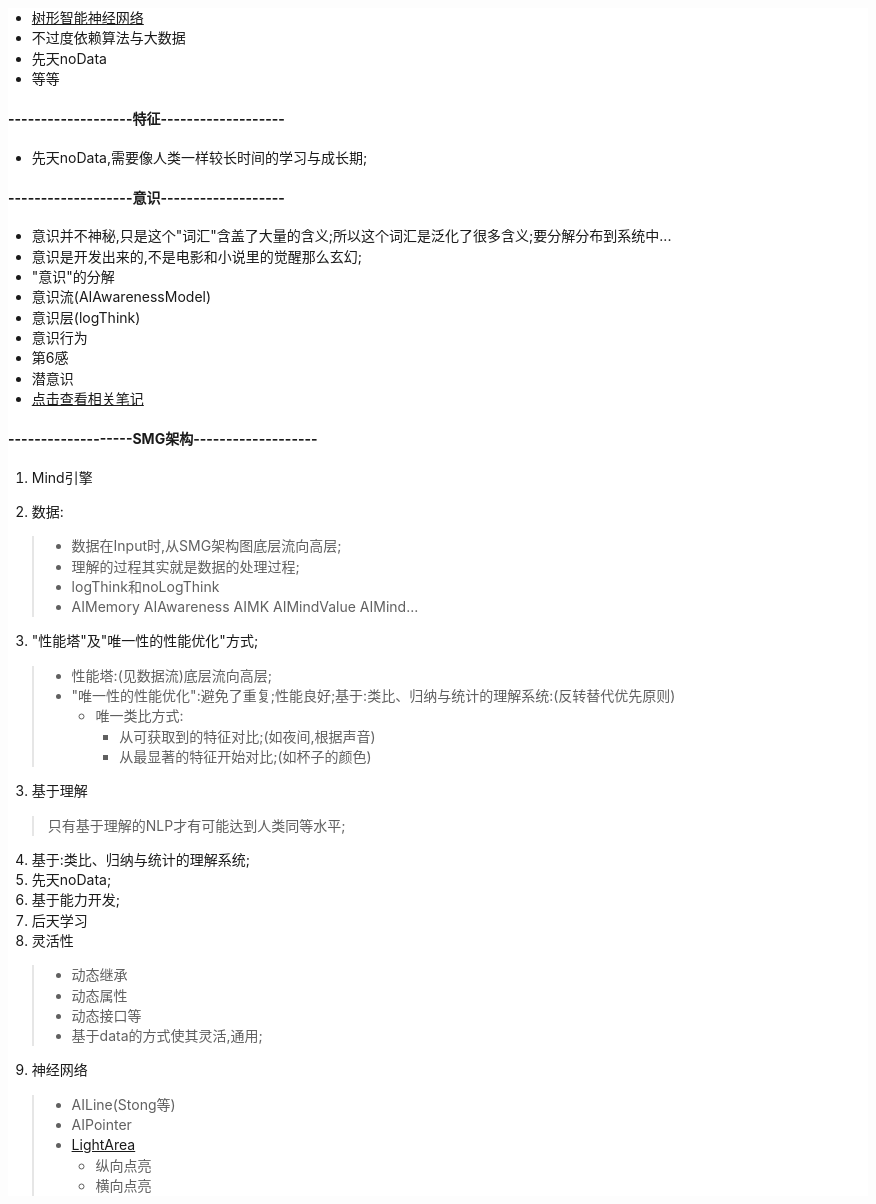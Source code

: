 - [树形智能神经网络](https://github.com/jiaxiaogang/SMG_NOTE/blob/master/%E6%89%8B%E5%86%99%E7%AC%94%E8%AE%B0/Note5.md#n5p2树形智能神经网络)
- 不过度依赖算法与大数据
- 先天noData
- 等等


#### -------------------特征-------------------
- 先天noData,需要像人类一样较长时间的学习与成长期;


#### -------------------意识-------------------

- 意识并不神秘,只是这个"词汇"含盖了大量的含义;所以这个词汇是泛化了很多含义;要分解分布到系统中...  
- 意识是开发出来的,不是电影和小说里的觉醒那么玄幻;  
- "意识"的分解  
- 意识流(AIAwarenessModel)
- 意识层(logThink)
- 意识行为
- 第6感
- 潜意识
- [点击查看相关笔记](https://github.com/jiaxiaogang/SMG_NOTE/blob/master/%E6%89%8B%E5%86%99%E7%AC%94%E8%AE%B0/Note4.md)

#### -------------------SMG架构-------------------

1. Mind引擎

2. 数据:
> - 数据在Input时,从SMG架构图底层流向高层;    
> - 理解的过程其实就是数据的处理过程;  
> - logThink和noLogThink  
> - AIMemory AIAwareness AIMK AIMindValue AIMind...    

3.  "性能塔"及"唯一性的性能优化"方式;
> - 性能塔:(见数据流)底层流向高层;
> - "唯一性的性能优化":避免了重复;性能良好;基于:类比、归纳与统计的理解系统:(反转替代优先原则)  
>   - 唯一类比方式:  
>      - 从可获取到的特征对比;(如夜间,根据声音)
>       - 从最显著的特征开始对比;(如杯子的颜色)

3. 基于理解
> 只有基于理解的NLP才有可能达到人类同等水平;

4. 基于:类比、归纳与统计的理解系统;
5. 先天noData;
6. 基于能力开发;
7. 后天学习
8. 灵活性
> - 动态继承
> - 动态属性
> - 动态接口等
> - 基于data的方式使其灵活,通用;

9. 神经网络
> - AILine(Stong等)  
> - AIPointer  
> - [LightArea](https://github.com/jiaxiaogang/SMG_NOTE/blob/master/%E6%89%8B%E5%86%99%E7%AC%94%E8%AE%B0/Note4.md#n4p17lightarea)
>    - 纵向点亮
>     - 横向点亮
